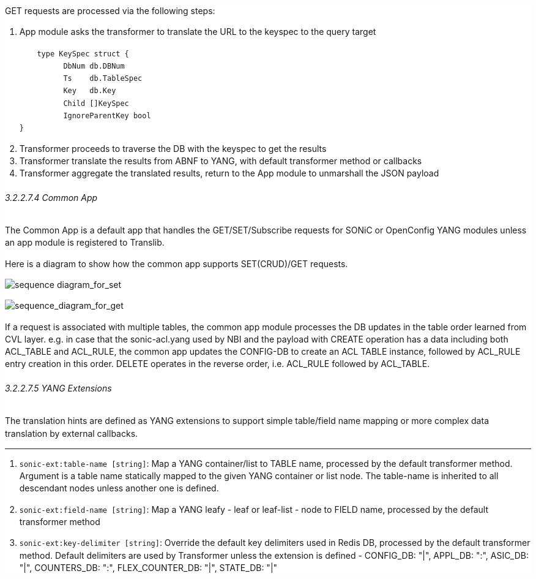 GET requests are processed via the following steps:
1. App module asks the transformer to translate the URL to the keyspec to the query target
	```YANG
        type KeySpec struct {
              DbNum db.DBNum
              Ts    db.TableSpec
              Key   db.Key
              Child []KeySpec
              IgnoreParentKey bool
	}
	```
2. Transformer proceeds to traverse the DB with the keyspec to get the results
3. Transformer translate the results from ABNF to YANG, with default transformer method or callbacks
4. Transformer aggregate the translated results, return to the App module to unmarshall the JSON payload

###### 3.2.2.7.4 Common App

The Common App is a default app that handles the GET/SET/Subscribe requests for SONiC or OpenConfig YANG modules unless an app module is registered to Translib.

Here is a diagram to show how the common app supports SET(CRUD)/GET requests.

![sequence diagram_for_set](images/crud_v1.png)

![sequence_diagram_for_get](images/get_v1.png)

If a request is associated with multiple tables, the common app module processes the DB updates in the table order learned from CVL layer.
e.g. in case that the sonic-acl.yang used by NBI and the payload with CREATE operation has a data including both ACL_TABLE and ACL_RULE, the common app updates the CONFIG-DB to create an ACL TABLE instance, followed by ACL_RULE entry creation in this order. DELETE operates in the reverse order, i.e. ACL_RULE followed by ACL_TABLE.

###### 3.2.2.7.5 YANG Extensions

The translation hints are defined as YANG extensions to support simple table/field name mapping or more complex data translation by external callbacks.

----------

1. `sonic-ext:table-name [string]`: 
Map a YANG container/list to TABLE name, processed by the default transformer method. Argument is a table name statically mapped to the given YANG container or list node.
The table-name is inherited to all descendant nodes unless another one is defined.

2. `sonic-ext:field-name [string]`: 
Map a YANG leafy - leaf or leaf-list - node to FIELD name, processed by the default transformer method

3. `sonic-ext:key-delimiter [string]`: 
Override the default key delimiters used in Redis DB, processed by the default transformer method.
Default delimiters are used by Transformer unless the extension is defined - CONFIG_DB: "&#124;", APPL_DB: "&#58;", ASIC_DB: "&#124;", COUNTERS_DB: "&#58;", FLEX_COUNTER_DB: "&#124;", STATE_DB: "&#124;"
